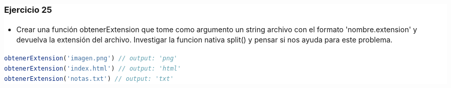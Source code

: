 ### Ejercicio 25
- Crear una función obtenerExtension que tome como argumento un string archivo con el formato 'nombre.extension' y devuelva la extensión del archivo. Investigar la funcion nativa split() y pensar si nos ayuda para este problema.
```javascript
obtenerExtension('imagen.png') // output: 'png'
obtenerExtension('index.html') // output: 'html'
obtenerExtension('notas.txt') // output: 'txt'
```